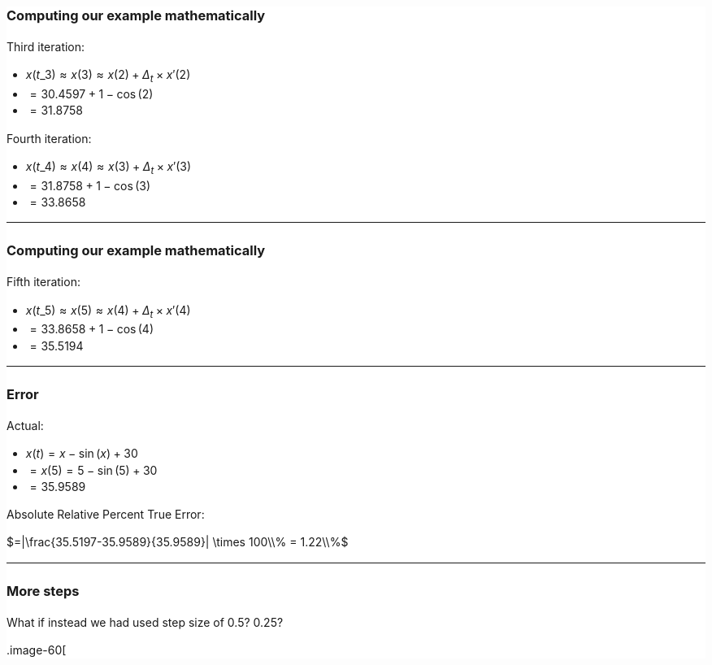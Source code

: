 ### Computing our example mathematically

Third iteration:
- $x(t\_3) \approx x(3) \approx x(2) + \Delta_t \times x'(2)$
- $= 30.4597 + 1 - \cos(2)$
- $= 31.8758$

Fourth iteration:
- $x(t\_4) \approx x(4) \approx x(3) + \Delta_t \times x'(3)$
- $= 31.8758 + 1 - \cos(3)$
- $= 33.8658$

---
### Computing our example mathematically

Fifth iteration:
- $x(t\_5) \approx x(5) \approx x(4) + \Delta_t \times x'(4)$
- $= 33.8658 + 1 - \cos(4)$
- $= 35.5194$

---
### Error

Actual:
- $x(t) = x - \sin(x) + 30$
- $= x(5) = 5 - \sin(5) + 30$
- $= 35.9589$

Absolute Relative Percent True Error:

$=|\frac{35.5197-35.9589}{35.9589}| \times 100\\% = 1.22\\%$

---
### More steps
What if instead we had used step size of $0.5$? $0.25?$

.image-60[